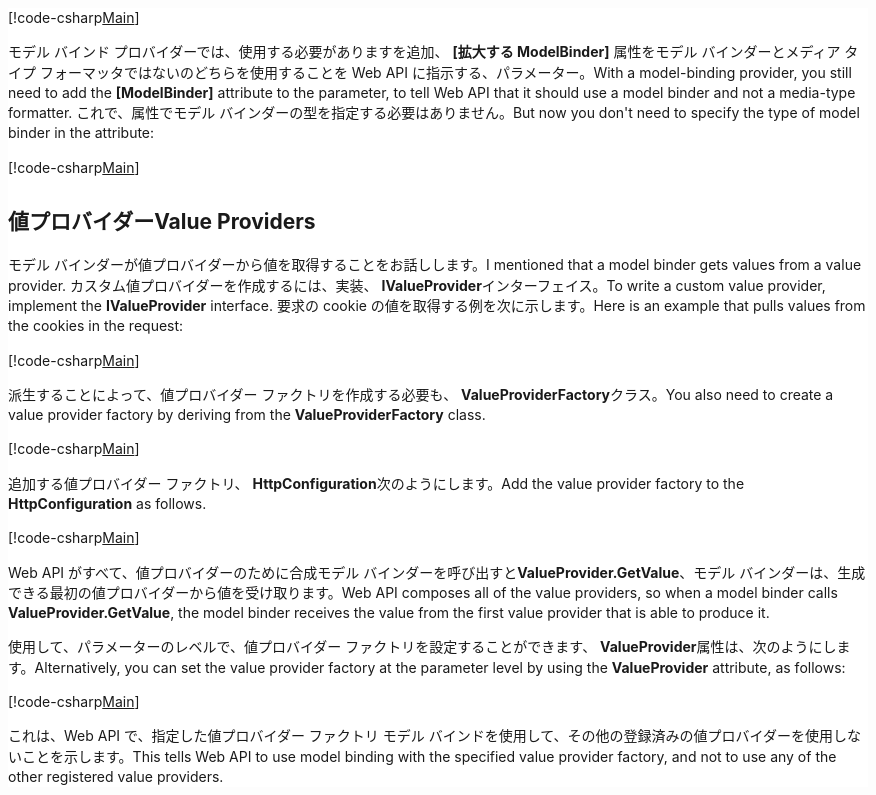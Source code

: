 [!code-csharp[Main](parameter-binding-in-aspnet-web-api/samples/sample12.cs)]

<span data-ttu-id="9c0d6-173">モデル バインド プロバイダーでは、使用する必要がありますを追加、 **[拡大する ModelBinder]** 属性をモデル バインダーとメディア タイプ フォーマッタではないのどちらを使用することを Web API に指示する、パラメーター。</span><span class="sxs-lookup"><span data-stu-id="9c0d6-173">With a model-binding provider, you still need to add the **[ModelBinder]** attribute to the parameter, to tell Web API that it should use a model binder and not a media-type formatter.</span></span> <span data-ttu-id="9c0d6-174">これで、属性でモデル バインダーの型を指定する必要はありません。</span><span class="sxs-lookup"><span data-stu-id="9c0d6-174">But now you don't need to specify the type of model binder in the attribute:</span></span>

[!code-csharp[Main](parameter-binding-in-aspnet-web-api/samples/sample13.cs)]

## <a name="value-providers"></a><span data-ttu-id="9c0d6-175">値プロバイダー</span><span class="sxs-lookup"><span data-stu-id="9c0d6-175">Value Providers</span></span>

<span data-ttu-id="9c0d6-176">モデル バインダーが値プロバイダーから値を取得することをお話しします。</span><span class="sxs-lookup"><span data-stu-id="9c0d6-176">I mentioned that a model binder gets values from a value provider.</span></span> <span data-ttu-id="9c0d6-177">カスタム値プロバイダーを作成するには、実装、 **IValueProvider**インターフェイス。</span><span class="sxs-lookup"><span data-stu-id="9c0d6-177">To write a custom value provider, implement the **IValueProvider** interface.</span></span> <span data-ttu-id="9c0d6-178">要求の cookie の値を取得する例を次に示します。</span><span class="sxs-lookup"><span data-stu-id="9c0d6-178">Here is an example that pulls values from the cookies in the request:</span></span>

[!code-csharp[Main](parameter-binding-in-aspnet-web-api/samples/sample14.cs)]

<span data-ttu-id="9c0d6-179">派生することによって、値プロバイダー ファクトリを作成する必要も、 **ValueProviderFactory**クラス。</span><span class="sxs-lookup"><span data-stu-id="9c0d6-179">You also need to create a value provider factory by deriving from the **ValueProviderFactory** class.</span></span>

[!code-csharp[Main](parameter-binding-in-aspnet-web-api/samples/sample15.cs)]

<span data-ttu-id="9c0d6-180">追加する値プロバイダー ファクトリ、 **HttpConfiguration**次のようにします。</span><span class="sxs-lookup"><span data-stu-id="9c0d6-180">Add the value provider factory to the **HttpConfiguration** as follows.</span></span>

[!code-csharp[Main](parameter-binding-in-aspnet-web-api/samples/sample16.cs)]

<span data-ttu-id="9c0d6-181">Web API がすべて、値プロバイダーのために合成モデル バインダーを呼び出すと**ValueProvider.GetValue**、モデル バインダーは、生成できる最初の値プロバイダーから値を受け取ります。</span><span class="sxs-lookup"><span data-stu-id="9c0d6-181">Web API composes all of the value providers, so when a model binder calls **ValueProvider.GetValue**, the model binder receives the value from the first value provider that is able to produce it.</span></span>

<span data-ttu-id="9c0d6-182">使用して、パラメーターのレベルで、値プロバイダー ファクトリを設定することができます、 **ValueProvider**属性は、次のようにします。</span><span class="sxs-lookup"><span data-stu-id="9c0d6-182">Alternatively, you can set the value provider factory at the parameter level by using the **ValueProvider** attribute, as follows:</span></span>

[!code-csharp[Main](parameter-binding-in-aspnet-web-api/samples/sample17.cs)]

<span data-ttu-id="9c0d6-183">これは、Web API で、指定した値プロバイダー ファクトリ モデル バインドを使用して、その他の登録済みの値プロバイダーを使用しないことを示します。</span><span class="sxs-lookup"><span data-stu-id="9c0d6-183">This tells Web API to use model binding with the specified value provider factory, and not to use any of the other registered value providers.</span></span>
